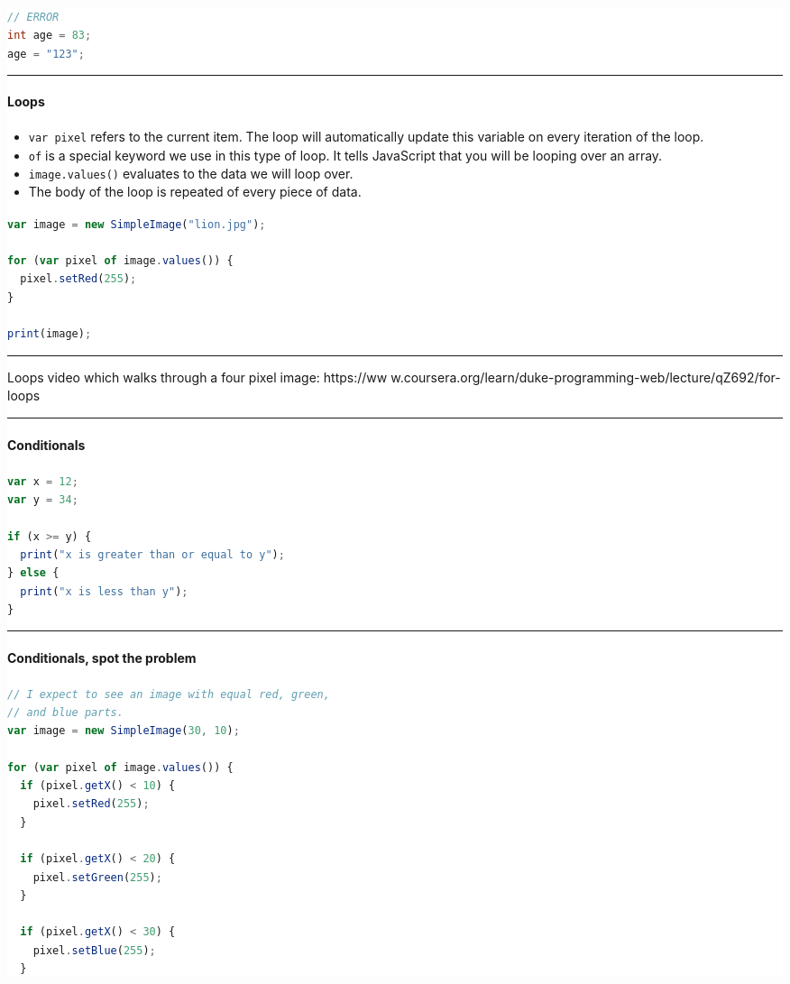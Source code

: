 ```java
// ERROR
int age = 83;
age = "123";
```

---

#### Loops

- `var pixel` refers to the current item. The loop will automatically update this variable on every iteration of the loop.
- `of` is a special keyword we use in this type of loop. It tells JavaScript that you will be looping over an array.
- `image.values()` evaluates to the data we will loop over.
- The body of the loop is repeated of every piece of data.

```js
var image = new SimpleImage("lion.jpg");

for (var pixel of image.values()) {
  pixel.setRed(255);
}

print(image);
```

---

Loops video which walks through a four pixel image: https://ww	w.coursera.org/learn/duke-programming-web/lecture/qZ692/for-loops

---

#### Conditionals

```js
var x = 12;
var y = 34;

if (x >= y) {
  print("x is greater than or equal to y");
} else {
  print("x is less than y");
}
```

---

#### Conditionals, spot the problem

```js
// I expect to see an image with equal red, green,
// and blue parts.
var image = new SimpleImage(30, 10);

for (var pixel of image.values()) {
  if (pixel.getX() < 10) {
    pixel.setRed(255);
  }

  if (pixel.getX() < 20) {
    pixel.setGreen(255);
  }

  if (pixel.getX() < 30) {
    pixel.setBlue(255);
  }
```